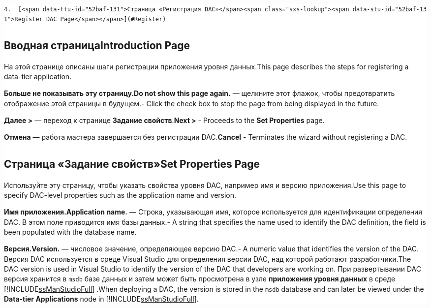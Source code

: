     4.  [<span data-ttu-id="52baf-131">Страница «Регистрация DAC»</span><span class="sxs-lookup"><span data-stu-id="52baf-131">Register DAC Page</span></span>](#Register)  
  
##  <a name="introduction-page"></a><a name="Introduction"></a> <span data-ttu-id="52baf-132">Вводная страница</span><span class="sxs-lookup"><span data-stu-id="52baf-132">Introduction Page</span></span>  
 <span data-ttu-id="52baf-133">На этой странице описаны шаги регистрации приложения уровня данных.</span><span class="sxs-lookup"><span data-stu-id="52baf-133">This page describes the steps for registering a data-tier application.</span></span>  
  
 <span data-ttu-id="52baf-134">**Больше не показывать эту страницу.**</span><span class="sxs-lookup"><span data-stu-id="52baf-134">**Do not show this page again.**</span></span> <span data-ttu-id="52baf-135">— щелкните этот флажок, чтобы предотвратить отображение этой страницы в будущем.</span><span class="sxs-lookup"><span data-stu-id="52baf-135">- Click the check box to stop the page from being displayed in the future.</span></span>  
  
 <span data-ttu-id="52baf-136">**Далее >** — переход к странице **Задание свойств**.</span><span class="sxs-lookup"><span data-stu-id="52baf-136">**Next >** - Proceeds to the **Set Properties** page.</span></span>  
  
 <span data-ttu-id="52baf-137">**Отмена** — работа мастера завершается без регистрации DAC.</span><span class="sxs-lookup"><span data-stu-id="52baf-137">**Cancel** - Terminates the wizard without registering a DAC.</span></span>  
  
##  <a name="set-properties-page"></a><a name="Set_properties"></a> <span data-ttu-id="52baf-138">Страница «Задание свойств»</span><span class="sxs-lookup"><span data-stu-id="52baf-138">Set Properties Page</span></span>  
 <span data-ttu-id="52baf-139">Используйте эту страницу, чтобы указать свойства уровня DAC, например имя и версию приложения.</span><span class="sxs-lookup"><span data-stu-id="52baf-139">Use this page to specify DAC-level properties such as the application name and version.</span></span>  
  
 <span data-ttu-id="52baf-140">**Имя приложения.**</span><span class="sxs-lookup"><span data-stu-id="52baf-140">**Application name.**</span></span> <span data-ttu-id="52baf-141">— Строка, указывающая имя, которое используется для идентификации определения DAC. В этом поле приводится имя базы данных.</span><span class="sxs-lookup"><span data-stu-id="52baf-141">- A string that specifies the name used to identify the DAC definition, the field is been populated with the database name.</span></span>  
  
 <span data-ttu-id="52baf-142">**Версия.**</span><span class="sxs-lookup"><span data-stu-id="52baf-142">**Version.**</span></span> <span data-ttu-id="52baf-143">— числовое значение, определяющее версию DAC.</span><span class="sxs-lookup"><span data-stu-id="52baf-143">- A numeric value that identifies the version of the DAC.</span></span> <span data-ttu-id="52baf-144">Версия DAC используется в среде Visual Studio для определения версии DAC, над которой работают разработчики.</span><span class="sxs-lookup"><span data-stu-id="52baf-144">The DAC version is used in Visual Studio to identify the version of the DAC that developers are working on.</span></span> <span data-ttu-id="52baf-145">При развертывании DAC версия хранится в `msdb` базе данных и затем может быть просмотрена в узле **приложения уровня данных** в среде [!INCLUDE[ssManStudioFull](../../includes/ssmanstudiofull-md.md)] .</span><span class="sxs-lookup"><span data-stu-id="52baf-145">When deploying a DAC, the version is stored in the `msdb` database and can later be viewed under the **Data-tier Applications** node in [!INCLUDE[ssManStudioFull](../../includes/ssmanstudiofull-md.md)].</span></span>  
  